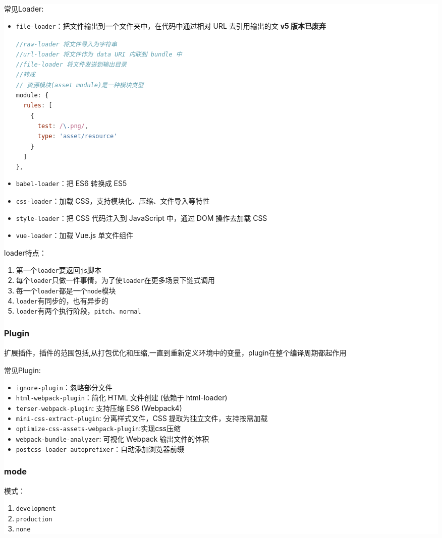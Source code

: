 常见Loader:

- `file-loader`：把文件输出到一个文件夹中，在代码中通过相对 URL 去引用输出的文 **v5 版本已废弃**

  ```js
  //raw-loader 将文件导入为字符串
  //url-loader 将文件作为 data URI 内联到 bundle 中
  //file-loader 将文件发送到输出目录
  //转成
  // 资源模块(asset module)是一种模块类型
  module: {
    rules: [
      {
        test: /\.png/,
        type: 'asset/resource'
      }
    ]
  },
  ```

- `babel-loader`：把 ES6 转换成 ES5

- `css-loader`：加载 CSS，支持模块化、压缩、文件导入等特性

- `style-loader`：把 CSS 代码注入到 JavaScript 中，通过 DOM 操作去加载 CSS

- `vue-loader`：加载 Vue.js 单文件组件

loader特点：

1. 第一个`loader`要返回`js`脚本
2. 每个`loader`只做一件事情，为了使`loader`在更多场景下链式调用
3. 每一个`loader`都是一个`node`模块
4. `loader`有同步的，也有异步的
5. `loader`有两个执行阶段，`pitch`、`normal`

### Plugin

扩展插件，插件的范围包括,从打包优化和压缩,一直到重新定义环境中的变量，plugin在整个编译周期都起作用

常见Plugin:

- `ignore-plugin`：忽略部分文件
- `html-webpack-plugin`：简化 HTML 文件创建 (依赖于 html-loader)
- `terser-webpack-plugin`: 支持压缩 ES6 (Webpack4)
- `mini-css-extract-plugin`: 分离样式文件，CSS 提取为独立文件，支持按需加载
- `optimize-css-assets-webpack-plugin`:实现css压缩
- `webpack-bundle-analyzer`: 可视化 Webpack 输出文件的体积
- `postcss-loader autoprefixer`：自动添加浏览器前缀

### mode

模式：

1. `development`
2. `production`
3. `none`
